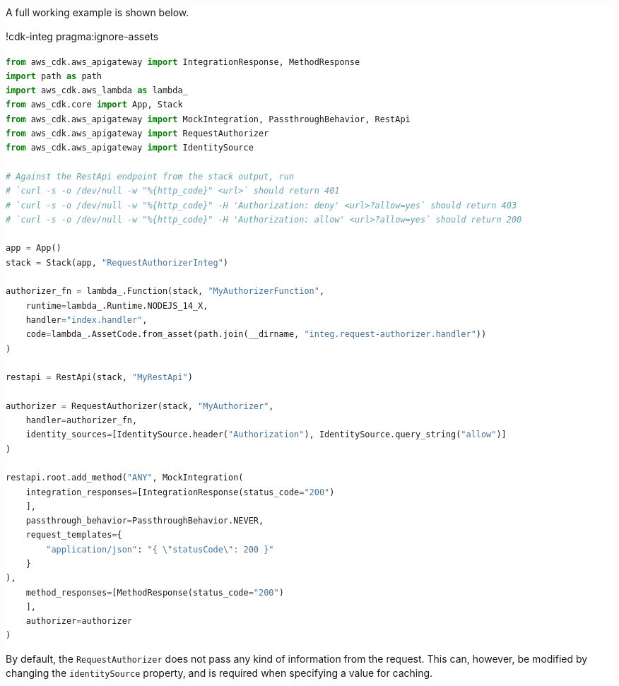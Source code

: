 A full working example is shown below.

!cdk-integ pragma:ignore-assets

```python
from aws_cdk.aws_apigateway import IntegrationResponse, MethodResponse
import path as path
import aws_cdk.aws_lambda as lambda_
from aws_cdk.core import App, Stack
from aws_cdk.aws_apigateway import MockIntegration, PassthroughBehavior, RestApi
from aws_cdk.aws_apigateway import RequestAuthorizer
from aws_cdk.aws_apigateway import IdentitySource

# Against the RestApi endpoint from the stack output, run
# `curl -s -o /dev/null -w "%{http_code}" <url>` should return 401
# `curl -s -o /dev/null -w "%{http_code}" -H 'Authorization: deny' <url>?allow=yes` should return 403
# `curl -s -o /dev/null -w "%{http_code}" -H 'Authorization: allow' <url>?allow=yes` should return 200

app = App()
stack = Stack(app, "RequestAuthorizerInteg")

authorizer_fn = lambda_.Function(stack, "MyAuthorizerFunction",
    runtime=lambda_.Runtime.NODEJS_14_X,
    handler="index.handler",
    code=lambda_.AssetCode.from_asset(path.join(__dirname, "integ.request-authorizer.handler"))
)

restapi = RestApi(stack, "MyRestApi")

authorizer = RequestAuthorizer(stack, "MyAuthorizer",
    handler=authorizer_fn,
    identity_sources=[IdentitySource.header("Authorization"), IdentitySource.query_string("allow")]
)

restapi.root.add_method("ANY", MockIntegration(
    integration_responses=[IntegrationResponse(status_code="200")
    ],
    passthrough_behavior=PassthroughBehavior.NEVER,
    request_templates={
        "application/json": "{ \"statusCode\": 200 }"
    }
),
    method_responses=[MethodResponse(status_code="200")
    ],
    authorizer=authorizer
)
```

By default, the `RequestAuthorizer` does not pass any kind of information from the request. This can,
however, be modified by changing the `identitySource` property, and is required when specifying a value for caching.
